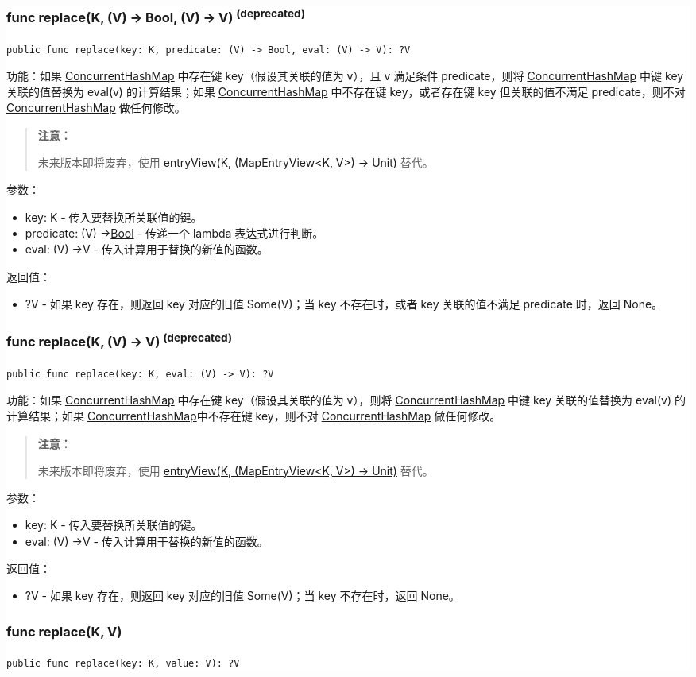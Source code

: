 ### func replace(K, (V) -> Bool, (V) -> V) <sup>(deprecated)</sup>

```cangjie
public func replace(key: K, predicate: (V) -> Bool, eval: (V) -> V): ?V
```

功能：如果 [ConcurrentHashMap](#class-concurrenthashmapk-v-where-k--hashable--equatablek) 中存在键 key（假设其关联的值为 v），且 v 满足条件 predicate，则将 [ConcurrentHashMap](#class-concurrenthashmapk-v-where-k--hashable--equatablek) 中键 key 关联的值替换为 eval(v) 的计算结果；如果 [ConcurrentHashMap](#class-concurrenthashmapk-v-where-k--hashable--equatablek) 中不存在键 key，或者存在键 key 但关联的值不满足 predicate，则不对 [ConcurrentHashMap](#class-concurrenthashmapk-v-where-k--hashable--equatablek) 做任何修改。

> **注意：**
>
> 未来版本即将废弃，使用 [entryView(K, (MapEntryView\<K, V>) -> Unit)](#func-entryviewk-mapentryviewk-v---unit) 替代。

参数：

- key: K - 传入要替换所关联值的键。
- predicate: (V) ->[Bool](../../core/core_package_api/core_package_intrinsics.md#bool) - 传递一个 lambda 表达式进行判断。
- eval: (V) ->V - 传入计算用于替换的新值的函数。

返回值：

- ?V - 如果 key 存在，则返回 key 对应的旧值 Some(V)；当 key 不存在时，或者 key 关联的值不满足 predicate 时，返回 None。

### func replace(K, (V) -> V) <sup>(deprecated)</sup>

```cangjie
public func replace(key: K, eval: (V) -> V): ?V
```

功能：如果 [ConcurrentHashMap](#class-concurrenthashmapk-v-where-k--hashable--equatablek) 中存在键 key（假设其关联的值为 v），则将 [ConcurrentHashMap](#class-concurrenthashmapk-v-where-k--hashable--equatablek) 中键 key 关联的值替换为 eval(v) 的计算结果；如果 [ConcurrentHashMap](#class-concurrenthashmapk-v-where-k--hashable--equatablek)中不存在键 key，则不对 [ConcurrentHashMap](#class-concurrenthashmapk-v-where-k--hashable--equatablek) 做任何修改。

> **注意：**
>
> 未来版本即将废弃，使用 [entryView(K, (MapEntryView\<K, V>) -> Unit)](#func-entryviewk-mapentryviewk-v---unit) 替代。

参数：

- key: K - 传入要替换所关联值的键。
- eval: (V) ->V - 传入计算用于替换的新值的函数。

返回值：

- ?V - 如果 key 存在，则返回 key 对应的旧值 Some(V)；当 key 不存在时，返回 None。

### func replace(K, V)

```cangjie
public func replace(key: K, value: V): ?V
```
